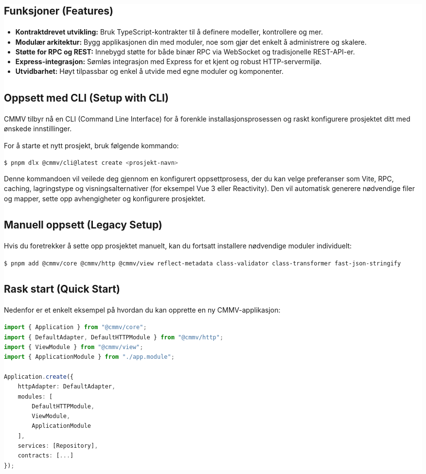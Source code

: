 ## Funksjoner (Features)

- **Kontraktdrevet utvikling:** Bruk TypeScript-kontrakter til å definere modeller, kontrollere og mer.
- **Modulær arkitektur:** Bygg applikasjonen din med moduler, noe som gjør det enkelt å administrere og skalere.
- **Støtte for RPC og REST:** Innebygd støtte for både binær RPC via WebSocket og tradisjonelle REST-API-er.
- **Express-integrasjon:** Sømløs integrasjon med Express for et kjent og robust HTTP-servermiljø.
- **Utvidbarhet:** Høyt tilpassbar og enkel å utvide med egne moduler og komponenter.

## Oppsett med CLI (Setup with CLI)

CMMV tilbyr nå en CLI (Command Line Interface) for å forenkle installasjonsprosessen og raskt konfigurere prosjektet ditt med ønskede innstillinger.

For å starte et nytt prosjekt, bruk følgende kommando:

```bash
$ pnpm dlx @cmmv/cli@latest create <prosjekt-navn>
```

Denne kommandoen vil veilede deg gjennom en konfigurert oppsettprosess, der du kan velge preferanser som Vite, RPC, caching, lagringstype og visningsalternativer (for eksempel Vue 3 eller Reactivity). Den vil automatisk generere nødvendige filer og mapper, sette opp avhengigheter og konfigurere prosjektet.

## Manuell oppsett (Legacy Setup)

Hvis du foretrekker å sette opp prosjektet manuelt, kan du fortsatt installere nødvendige moduler individuelt:

```bash
$ pnpm add @cmmv/core @cmmv/http @cmmv/view reflect-metadata class-validator class-transformer fast-json-stringify
```

## Rask start (Quick Start)

Nedenfor er et enkelt eksempel på hvordan du kan opprette en ny CMMV-applikasjon:

```typescript
import { Application } from "@cmmv/core";
import { DefaultAdapter, DefaultHTTPModule } from "@cmmv/http";
import { ViewModule } from "@cmmv/view";
import { ApplicationModule } from "./app.module";

Application.create({
    httpAdapter: DefaultAdapter,    
    modules: [
        DefaultHTTPModule,                
        ViewModule,        
        ApplicationModule
    ],
    services: [Repository],
    contracts: [...]
});
```
